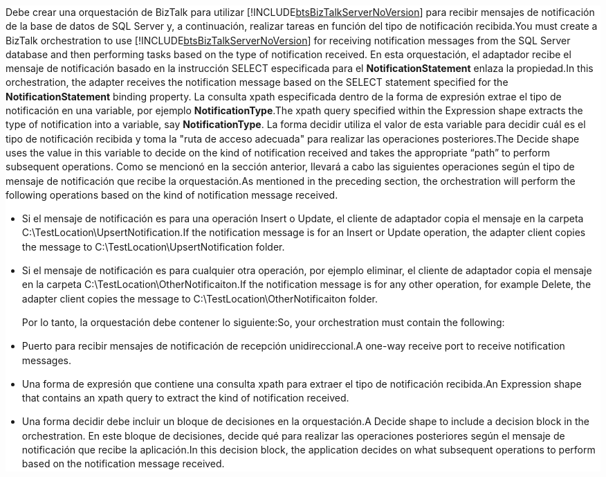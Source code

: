  <span data-ttu-id="d6b3b-203">Debe crear una orquestación de BizTalk para utilizar [!INCLUDE[btsBizTalkServerNoVersion](../../includes/btsbiztalkservernoversion-md.md)] para recibir mensajes de notificación de la base de datos de SQL Server y, a continuación, realizar tareas en función del tipo de notificación recibida.</span><span class="sxs-lookup"><span data-stu-id="d6b3b-203">You must create a BizTalk orchestration to use [!INCLUDE[btsBizTalkServerNoVersion](../../includes/btsbiztalkservernoversion-md.md)] for receiving notification messages from the SQL Server database and then performing tasks based on the type of notification received.</span></span> <span data-ttu-id="d6b3b-204">En esta orquestación, el adaptador recibe el mensaje de notificación basado en la instrucción SELECT especificada para el **NotificationStatement** enlaza la propiedad.</span><span class="sxs-lookup"><span data-stu-id="d6b3b-204">In this orchestration, the adapter receives the notification message based on the SELECT statement specified for the **NotificationStatement** binding property.</span></span> <span data-ttu-id="d6b3b-205">La consulta xpath especificada dentro de la forma de expresión extrae el tipo de notificación en una variable, por ejemplo **NotificationType**.</span><span class="sxs-lookup"><span data-stu-id="d6b3b-205">The xpath query specified within the Expression shape extracts the type of notification into a variable, say **NotificationType**.</span></span> <span data-ttu-id="d6b3b-206">La forma decidir utiliza el valor de esta variable para decidir cuál es el tipo de notificación recibida y toma la "ruta de acceso adecuada" para realizar las operaciones posteriores.</span><span class="sxs-lookup"><span data-stu-id="d6b3b-206">The Decide shape uses the value in this variable to decide on the kind of notification received and takes the appropriate “path” to perform subsequent operations.</span></span> <span data-ttu-id="d6b3b-207">Como se mencionó en la sección anterior, llevará a cabo las siguientes operaciones según el tipo de mensaje de notificación que recibe la orquestación.</span><span class="sxs-lookup"><span data-stu-id="d6b3b-207">As mentioned in the preceding section, the orchestration will perform the following operations based on the kind of notification message received.</span></span>  
  
- <span data-ttu-id="d6b3b-208">Si el mensaje de notificación es para una operación Insert o Update, el cliente de adaptador copia el mensaje en la carpeta C:\TestLocation\UpsertNotification.</span><span class="sxs-lookup"><span data-stu-id="d6b3b-208">If the notification message is for an Insert or Update operation, the adapter client copies the message to C:\TestLocation\UpsertNotification folder.</span></span>  
  
- <span data-ttu-id="d6b3b-209">Si el mensaje de notificación es para cualquier otra operación, por ejemplo eliminar, el cliente de adaptador copia el mensaje en la carpeta C:\TestLocation\OtherNotificaiton.</span><span class="sxs-lookup"><span data-stu-id="d6b3b-209">If the notification message is for any other operation, for example Delete, the adapter client copies the message to C:\TestLocation\OtherNotificaiton folder.</span></span>  
  
  <span data-ttu-id="d6b3b-210">Por lo tanto, la orquestación debe contener lo siguiente:</span><span class="sxs-lookup"><span data-stu-id="d6b3b-210">So, your orchestration must contain the following:</span></span>  
  
- <span data-ttu-id="d6b3b-211">Puerto para recibir mensajes de notificación de recepción unidireccional.</span><span class="sxs-lookup"><span data-stu-id="d6b3b-211">A one-way receive port to receive notification messages.</span></span>  
  
- <span data-ttu-id="d6b3b-212">Una forma de expresión que contiene una consulta xpath para extraer el tipo de notificación recibida.</span><span class="sxs-lookup"><span data-stu-id="d6b3b-212">An Expression shape that contains an xpath query to extract the kind of notification received.</span></span>  
  
- <span data-ttu-id="d6b3b-213">Una forma decidir debe incluir un bloque de decisiones en la orquestación.</span><span class="sxs-lookup"><span data-stu-id="d6b3b-213">A Decide shape to include a decision block in the orchestration.</span></span> <span data-ttu-id="d6b3b-214">En este bloque de decisiones, decide qué para realizar las operaciones posteriores según el mensaje de notificación que recibe la aplicación.</span><span class="sxs-lookup"><span data-stu-id="d6b3b-214">In this decision block, the application decides on what subsequent operations to perform based on the notification message received.</span></span>  
  